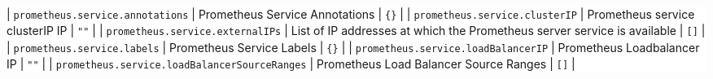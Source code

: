 | `prometheus.service.annotations`                                    | Prometheus Service Annotations                                                                                                                                                                                                                                                                                                                                                                                                                                                                                                                                                                                                                                                                                                                                                 | `{}`                                                         |
| `prometheus.service.clusterIP`                                      | Prometheus service clusterIP IP                                                                                                                                                                                                                                                                                                                                                                                                                                                                                                                                                                                                                                                                                                                                                | `""`                                                         |
| `prometheus.service.externalIPs`                                    | List of IP addresses at which the Prometheus server service is available                                                                                                                                                                                                                                                                                                                                                                                                                                                                                                                                                                                                                                                                                                       | `[]`                                                         |
| `prometheus.service.labels`                                         | Prometheus Service Labels                                                                                                                                                                                                                                                                                                                                                                                                                                                                                                                                                                                                                                                                                                                                                      | `{}`                                                         |
| `prometheus.service.loadBalancerIP`                                 | Prometheus Loadbalancer IP                                                                                                                                                                                                                                                                                                                                                                                                                                                                                                                                                                                                                                                                                                                                                     | `""`                                                         |
| `prometheus.service.loadBalancerSourceRanges`                       | Prometheus Load Balancer Source Ranges                                                                                                                                                                                                                                                                                                                                                                                                                                                                                                                                                                                                                                                                                                                                         | `[]`                                                         |